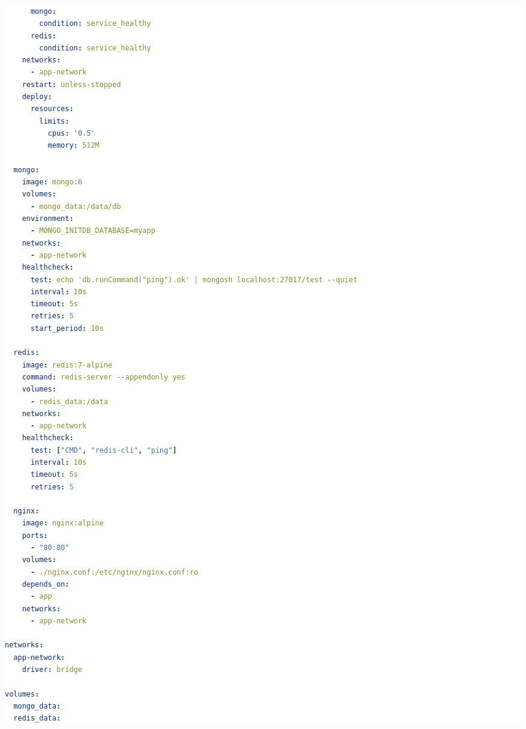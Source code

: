 ```yaml
      mongo:
        condition: service_healthy
      redis:
        condition: service_healthy
    networks:
      - app-network
    restart: unless-stopped
    deploy:
      resources:
        limits:
          cpus: '0.5'
          memory: 512M

  mongo:
    image: mongo:6
    volumes:
      - mongo_data:/data/db
    environment:
      - MONGO_INITDB_DATABASE=myapp
    networks:
      - app-network
    healthcheck:
      test: echo 'db.runCommand("ping").ok' | mongosh localhost:27017/test --quiet
      interval: 10s
      timeout: 5s
      retries: 5
      start_period: 10s

  redis:
    image: redis:7-alpine
    command: redis-server --appendonly yes
    volumes:
      - redis_data:/data
    networks:
      - app-network
    healthcheck:
      test: ["CMD", "redis-cli", "ping"]
      interval: 10s
      timeout: 5s
      retries: 5

  nginx:
    image: nginx:alpine
    ports:
      - "80:80"
    volumes:
      - ./nginx.conf:/etc/nginx/nginx.conf:ro
    depends_on:
      - app
    networks:
      - app-network

networks:
  app-network:
    driver: bridge

volumes:
  mongo_data:
  redis_data:
```
